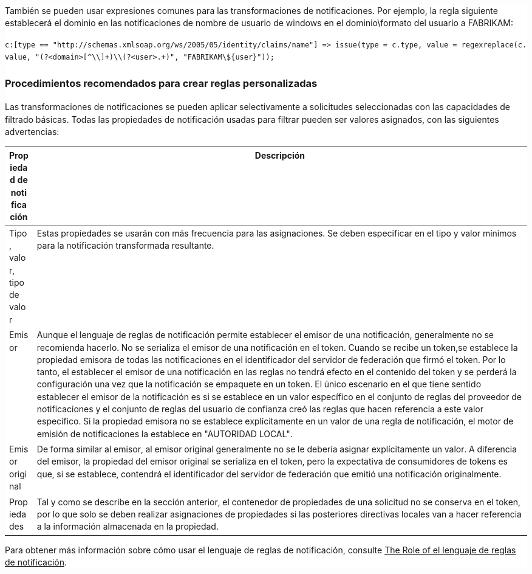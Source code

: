 También se pueden usar expresiones comunes para las transformaciones de notificaciones. Por ejemplo, la regla siguiente establecerá el dominio en las notificaciones de nombre de usuario de windows en el dominio\\formato del usuario a FABRIKAM:  
  
```  
c:[type == "http://schemas.xmlsoap.org/ws/2005/05/identity/claims/name"] => issue(type = c.type, value = regexreplace(c.value, "(?<domain>[^\\]+)\\(?<user>.+)", "FABRIKAM\${user}"));  
```  
  
### <a name="best-practices-for-creating-custom-rules"></a>Procedimientos recomendados para crear reglas personalizadas  
Las transformaciones de notificaciones se pueden aplicar selectivamente a solicitudes seleccionadas con las capacidades de filtrado básicas. Todas las propiedades de notificación usadas para filtrar pueden ser valores asignados, con las siguientes advertencias:  
  
|Propiedad de notificación|Descripción|  
|------------------|---------------|  
|Tipo, valor, tipo de valor|Estas propiedades se usarán con más frecuencia para las asignaciones. Se deben especificar en el tipo y valor mínimos para la notificación transformada resultante.|  
|Emisor|Aunque el lenguaje de reglas de notificación permite establecer el emisor de una notificación, generalmente no se recomienda hacerlo. No se serializa el emisor de una notificación en el token. Cuando se recibe un token,se establece la propiedad emisora de todas las notificaciones en el identificador del servidor de federación que firmó el token. Por lo tanto, el establecer el emisor de una notificación en las reglas no tendrá efecto en el contenido del token y se perderá la configuración una vez que la notificación se empaquete en un token. El único escenario en el que tiene sentido establecer el emisor de la notificación es si se establece en un valor específico en el conjunto de reglas del proveedor de notificaciones y el conjunto de reglas del usuario de confianza creó las reglas que hacen referencia a este valor específico. Si la propiedad emisora no se establece explícitamente en un valor de una regla de notificación, el motor de emisión de notificaciones la establece en "AUTORIDAD LOCAL".|  
|Emisor original|De forma similar al emisor, al emisor original generalmente no se le debería asignar explícitamente un valor. A diferencia del emisor, la propiedad del emisor original se serializa en el token, pero la expectativa de consumidores de tokens es que, si se establece, contendrá el identificador del servidor de federación que emitió una notificación originalmente.|  
|Propiedades|Tal y como se describe en la sección anterior, el contenedor de propiedades de una solicitud no se conserva en el token, por lo que solo se deben realizar asignaciones de propiedades si las posteriores directivas locales van a hacer referencia a la información almacenada en la propiedad.|  
  
Para obtener más información sobre cómo usar el lenguaje de reglas de notificación, consulte [The Role of el lenguaje de reglas de notificación](The-Role-of-the-Claim-Rule-Language.md).  
  

